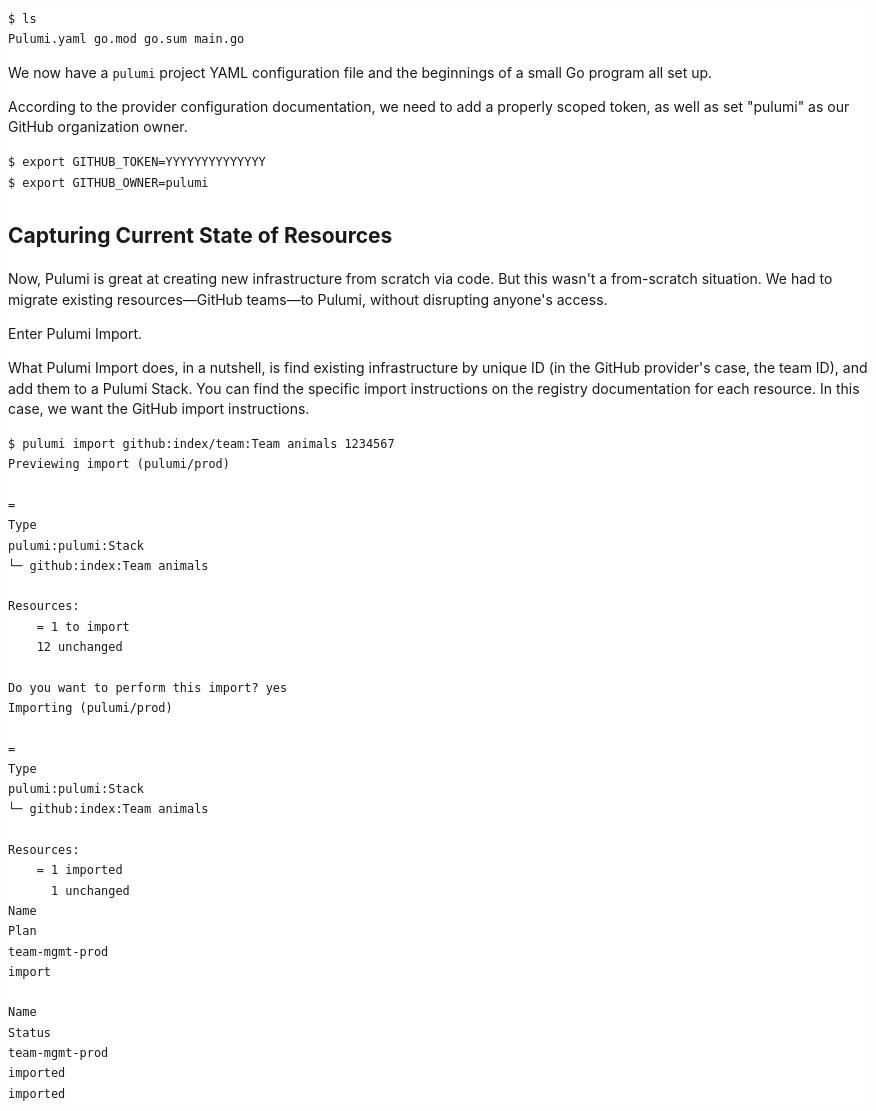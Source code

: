 ```
$ ls
Pulumi.yaml go.mod go.sum main.go
```

We now have a `pulumi` project YAML configuration file and the beginnings of a small Go program all set up.

According to the provider configuration documentation, we need to add a properly scoped token, as well as set "pulumi" as our GitHub organization owner.

```
$ export GITHUB_TOKEN=YYYYYYYYYYYYYY
$ export GITHUB_OWNER=pulumi
```

## Capturing Current State of Resources

Now, Pulumi is great at creating new infrastructure from scratch via code. But this wasn't a from-scratch situation. We had to migrate existing resources—GitHub teams—to Pulumi, without disrupting anyone's access.

Enter Pulumi Import.

What Pulumi Import does, in a nutshell, is find existing infrastructure by unique ID (in the GitHub provider's case, the team ID), and add them to a Pulumi Stack. You can find the specific import instructions on the registry documentation for each resource. In this case, we want the GitHub import instructions.

```
$ pulumi import github:index/team:Team animals 1234567 
Previewing import (pulumi/prod)

=
Type
pulumi:pulumi:Stack
└─ github:index:Team animals

Resources:
    = 1 to import
    12 unchanged

Do you want to perform this import? yes
Importing (pulumi/prod)

=
Type
pulumi:pulumi:Stack
└─ github:index:Team animals

Resources:
    = 1 imported
      1 unchanged
Name
Plan
team-mgmt-prod
import

Name
Status
team-mgmt-prod
imported
imported 
```
